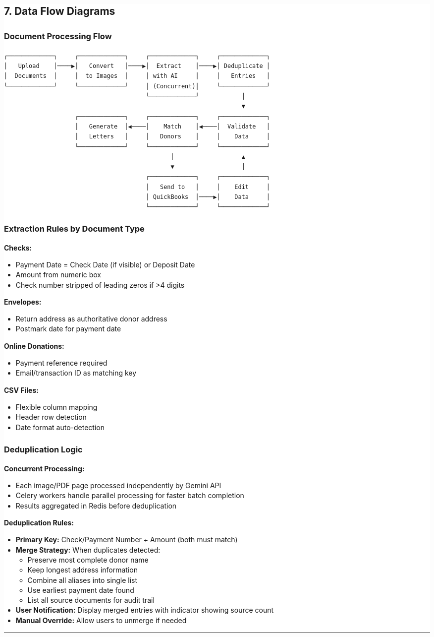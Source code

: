 
## 7. Data Flow Diagrams

### Document Processing Flow

```
┌─────────────┐     ┌─────────────┐     ┌─────────────┐     ┌─────────────┐
│   Upload    │────▶│   Convert   │────▶│  Extract    │────▶│ Deduplicate │
│  Documents  │     │  to Images  │     │ with AI     │     │   Entries   │
└─────────────┘     └─────────────┘     │ (Concurrent)│     └─────────────┘
                                        └─────────────┘            │
                                                                   ▼
                    ┌─────────────┐     ┌─────────────┐     ┌─────────────┐
                    │   Generate  │◀────│    Match    │◀────│  Validate   │
                    │   Letters   │     │   Donors    │     │    Data     │
                    └─────────────┘     └─────────────┘     └─────────────┘
                                               │                   ▲
                                               ▼                   │
                                        ┌─────────────┐     ┌─────────────┐
                                        │   Send to   │     │    Edit     │
                                        │ QuickBooks  │────▶│    Data     │
                                        └─────────────┘     └─────────────┘
```

### Extraction Rules by Document Type

**Checks:**
- Payment Date = Check Date (if visible) or Deposit Date
- Amount from numeric box
- Check number stripped of leading zeros if >4 digits

**Envelopes:**
- Return address as authoritative donor address
- Postmark date for payment date

**Online Donations:**
- Payment reference required
- Email/transaction ID as matching key

**CSV Files:**
- Flexible column mapping
- Header row detection
- Date format auto-detection

### Deduplication Logic

**Concurrent Processing:**
- Each image/PDF page processed independently by Gemini API
- Celery workers handle parallel processing for faster batch completion
- Results aggregated in Redis before deduplication

**Deduplication Rules:**
- **Primary Key:** Check/Payment Number + Amount (both must match)
- **Merge Strategy:** When duplicates detected:
  - Preserve most complete donor name
  - Keep longest address information
  - Combine all aliases into single list
  - Use earliest payment date found
  - List all source documents for audit trail
- **User Notification:** Display merged entries with indicator showing source count
- **Manual Override:** Allow users to unmerge if needed

---